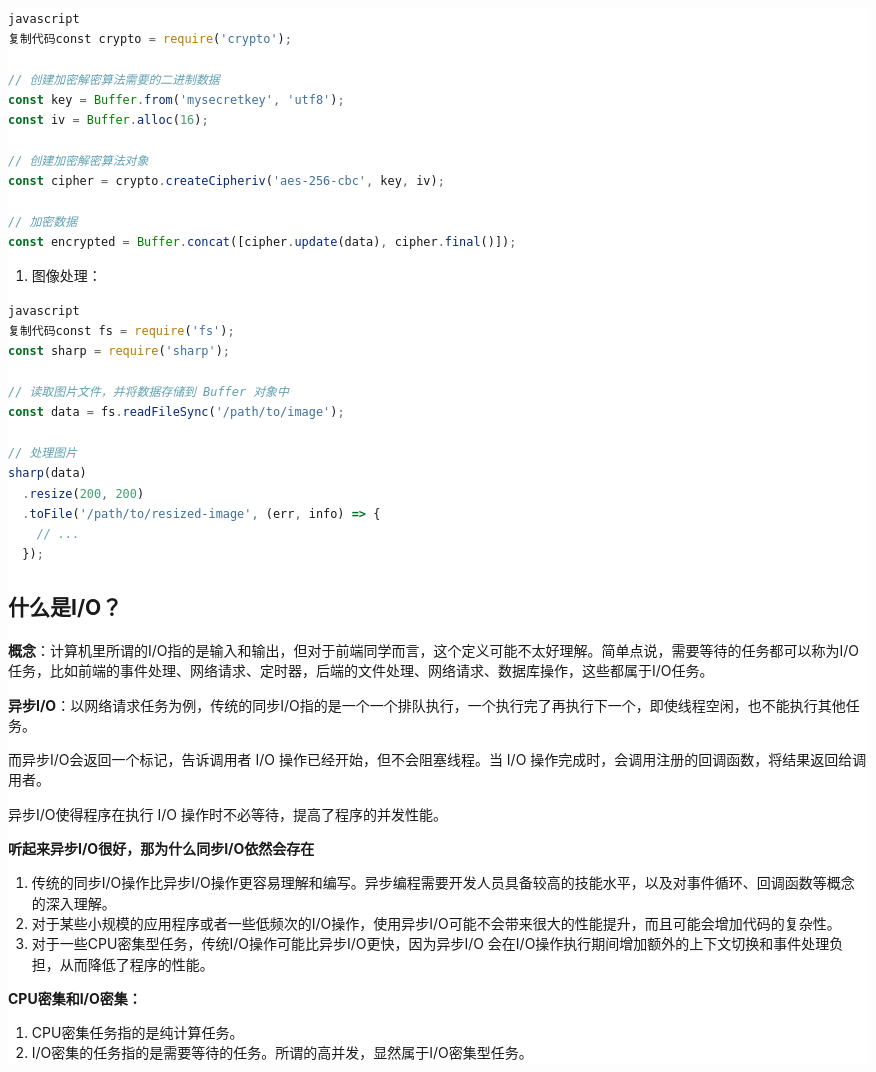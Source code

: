 ```javascript
javascript
复制代码const crypto = require('crypto');

// 创建加密解密算法需要的二进制数据
const key = Buffer.from('mysecretkey', 'utf8');
const iv = Buffer.alloc(16);

// 创建加密解密算法对象
const cipher = crypto.createCipheriv('aes-256-cbc', key, iv);

// 加密数据
const encrypted = Buffer.concat([cipher.update(data), cipher.final()]);
```

1. 图像处理：

```javascript
javascript
复制代码const fs = require('fs');
const sharp = require('sharp');

// 读取图片文件，并将数据存储到 Buffer 对象中
const data = fs.readFileSync('/path/to/image');

// 处理图片
sharp(data)
  .resize(200, 200)
  .toFile('/path/to/resized-image', (err, info) => {
    // ...
  });
```



## 什么是I/O？

**概念**：计算机里所谓的I/O指的是输入和输出，但对于前端同学而言，这个定义可能不太好理解。简单点说，需要等待的任务都可以称为I/O任务，比如前端的事件处理、网络请求、定时器，后端的文件处理、网络请求、数据库操作，这些都属于I/O任务。

**异步I/O**：以网络请求任务为例，传统的同步I/O指的是一个一个排队执行，一个执行完了再执行下一个，即使线程空闲，也不能执行其他任务。

而异步I/O会返回一个标记，告诉调用者 I/O 操作已经开始，但不会阻塞线程。当 I/O 操作完成时，会调用注册的回调函数，将结果返回给调用者。

异步I/O使得程序在执行 I/O 操作时不必等待，提高了程序的并发性能。

**听起来异步I/O很好，那为什么同步I/O依然会存在**

1. 传统的同步I/O操作比异步I/O操作更容易理解和编写。异步编程需要开发人员具备较高的技能水平，以及对事件循环、回调函数等概念的深入理解。
2. 对于某些小规模的应用程序或者一些低频次的I/O操作，使用异步I/O可能不会带来很大的性能提升，而且可能会增加代码的复杂性。
3. 对于一些CPU密集型任务，传统I/O操作可能比异步I/O更快，因为异步I/O 会在I/O操作执行期间增加额外的上下文切换和事件处理负担，从而降低了程序的性能。

**CPU密集和I/O密集：**

1. CPU密集任务指的是纯计算任务。
2. I/O密集的任务指的是需要等待的任务。所谓的高并发，显然属于I/O密集型任务。
